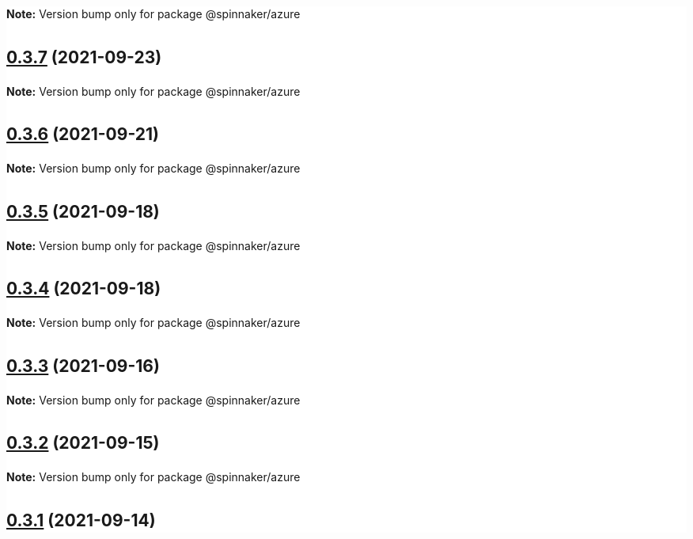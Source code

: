 **Note:** Version bump only for package @spinnaker/azure





## [0.3.7](https://github.com/spinnaker/deck/compare/@spinnaker/azure@0.3.6...@spinnaker/azure@0.3.7) (2021-09-23)

**Note:** Version bump only for package @spinnaker/azure





## [0.3.6](https://github.com/spinnaker/deck/compare/@spinnaker/azure@0.3.5...@spinnaker/azure@0.3.6) (2021-09-21)

**Note:** Version bump only for package @spinnaker/azure





## [0.3.5](https://github.com/spinnaker/deck/compare/@spinnaker/azure@0.3.4...@spinnaker/azure@0.3.5) (2021-09-18)

**Note:** Version bump only for package @spinnaker/azure





## [0.3.4](https://github.com/spinnaker/deck/compare/@spinnaker/azure@0.3.3...@spinnaker/azure@0.3.4) (2021-09-18)

**Note:** Version bump only for package @spinnaker/azure





## [0.3.3](https://github.com/spinnaker/deck/compare/@spinnaker/azure@0.3.2...@spinnaker/azure@0.3.3) (2021-09-16)

**Note:** Version bump only for package @spinnaker/azure





## [0.3.2](https://github.com/spinnaker/deck/compare/@spinnaker/azure@0.3.1...@spinnaker/azure@0.3.2) (2021-09-15)

**Note:** Version bump only for package @spinnaker/azure





## [0.3.1](https://github.com/spinnaker/deck/compare/@spinnaker/azure@0.3.0...@spinnaker/azure@0.3.1) (2021-09-14)
